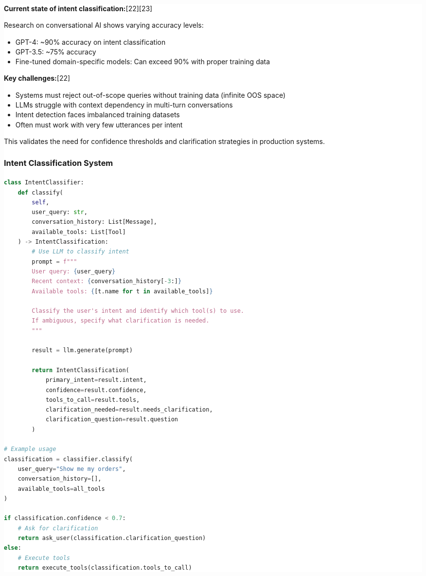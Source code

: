**Current state of intent classification:**[22][23]

Research on conversational AI shows varying accuracy levels:
- GPT-4: ~90% accuracy on intent classification
- GPT-3.5: ~75% accuracy
- Fine-tuned domain-specific models: Can exceed 90% with proper training data

**Key challenges:**[22]
- Systems must reject out-of-scope queries without training data (infinite OOS space)
- LLMs struggle with context dependency in multi-turn conversations
- Intent detection faces imbalanced training datasets
- Often must work with very few utterances per intent

This validates the need for confidence thresholds and clarification strategies in production systems.

### Intent Classification System

```python
class IntentClassifier:
    def classify(
        self,
        user_query: str,
        conversation_history: List[Message],
        available_tools: List[Tool]
    ) -> IntentClassification:
        # Use LLM to classify intent
        prompt = f"""
        User query: {user_query}
        Recent context: {conversation_history[-3:]}
        Available tools: {[t.name for t in available_tools]}
        
        Classify the user's intent and identify which tool(s) to use.
        If ambiguous, specify what clarification is needed.
        """
        
        result = llm.generate(prompt)
        
        return IntentClassification(
            primary_intent=result.intent,
            confidence=result.confidence,
            tools_to_call=result.tools,
            clarification_needed=result.needs_clarification,
            clarification_question=result.question
        )

# Example usage
classification = classifier.classify(
    user_query="Show me my orders",
    conversation_history=[],
    available_tools=all_tools
)

if classification.confidence < 0.7:
    # Ask for clarification
    return ask_user(classification.clarification_question)
else:
    # Execute tools
    return execute_tools(classification.tools_to_call)
```
